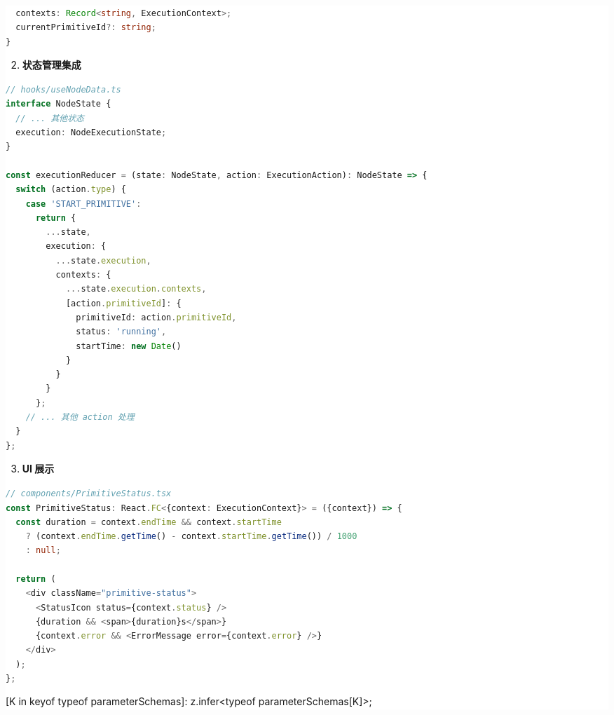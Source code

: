```typescript
  contexts: Record<string, ExecutionContext>;
  currentPrimitiveId?: string;
}
```

2. **状态管理集成**
```typescript
// hooks/useNodeData.ts
interface NodeState {
  // ... 其他状态
  execution: NodeExecutionState;
}

const executionReducer = (state: NodeState, action: ExecutionAction): NodeState => {
  switch (action.type) {
    case 'START_PRIMITIVE':
      return {
        ...state,
        execution: {
          ...state.execution,
          contexts: {
            ...state.execution.contexts,
            [action.primitiveId]: {
              primitiveId: action.primitiveId,
              status: 'running',
              startTime: new Date()
            }
          }
        }
      };
    // ... 其他 action 处理
  }
};
```

3. **UI 展示**
```typescript
// components/PrimitiveStatus.tsx
const PrimitiveStatus: React.FC<{context: ExecutionContext}> = ({context}) => {
  const duration = context.endTime && context.startTime
    ? (context.endTime.getTime() - context.startTime.getTime()) / 1000
    : null;

  return (
    <div className="primitive-status">
      <StatusIcon status={context.status} />
      {duration && <span>{duration}s</span>}
      {context.error && <ErrorMessage error={context.error} />}
    </div>
  );
};
```


  [K in keyof typeof parameterSchemas]: z.infer<typeof parameterSchemas[K]>;